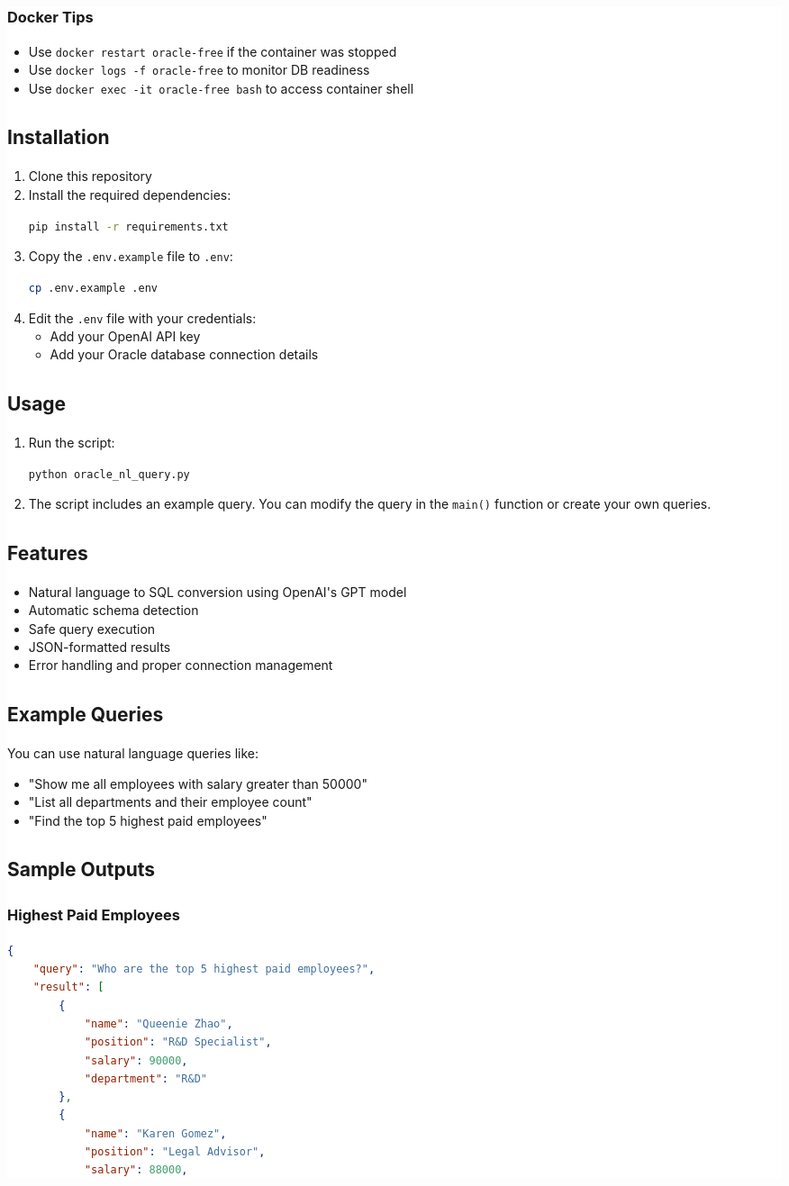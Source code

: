 ### Docker Tips

- Use `docker restart oracle-free` if the container was stopped
- Use `docker logs -f oracle-free` to monitor DB readiness
- Use `docker exec -it oracle-free bash` to access container shell

## Installation

1. Clone this repository
2. Install the required dependencies:
   ```bash
   pip install -r requirements.txt
   ```
3. Copy the `.env.example` file to `.env`:
   ```bash
   cp .env.example .env
   ```
4. Edit the `.env` file with your credentials:
   - Add your OpenAI API key
   - Add your Oracle database connection details

## Usage

1. Run the script:
   ```bash
   python oracle_nl_query.py
   ```

2. The script includes an example query. You can modify the query in the `main()` function or create your own queries.

## Features

- Natural language to SQL conversion using OpenAI's GPT model
- Automatic schema detection
- Safe query execution
- JSON-formatted results
- Error handling and proper connection management

## Example Queries

You can use natural language queries like:
- "Show me all employees with salary greater than 50000"
- "List all departments and their employee count"
- "Find the top 5 highest paid employees"

## Sample Outputs

### Highest Paid Employees
```json
{
    "query": "Who are the top 5 highest paid employees?",
    "result": [
        {
            "name": "Queenie Zhao",
            "position": "R&D Specialist",
            "salary": 90000,
            "department": "R&D"
        },
        {
            "name": "Karen Gomez",
            "position": "Legal Advisor",
            "salary": 88000,
```